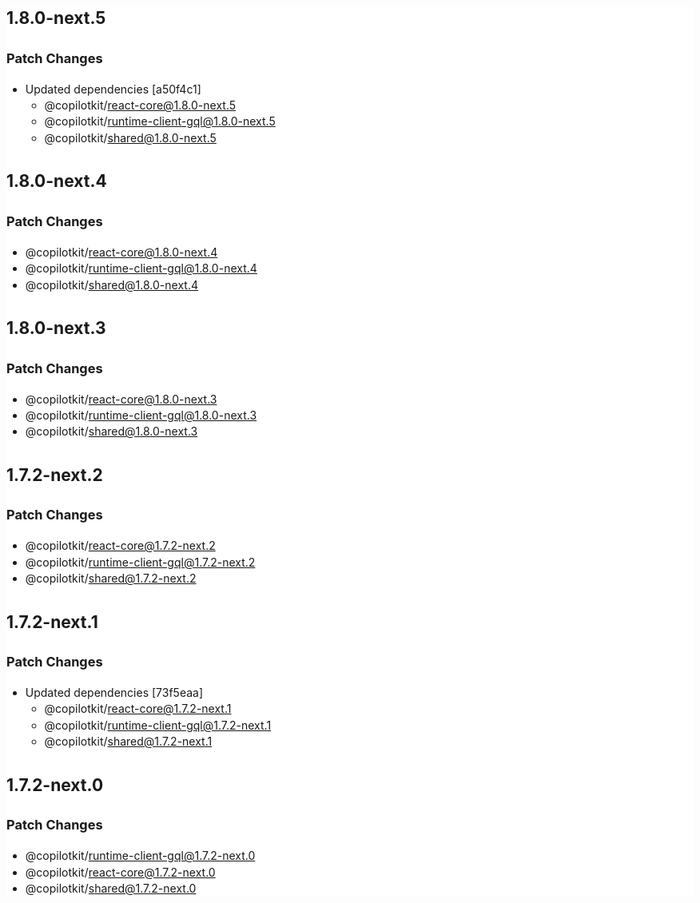 ## 1.8.0-next.5

### Patch Changes

- Updated dependencies [a50f4c1]
  - @copilotkit/react-core@1.8.0-next.5
  - @copilotkit/runtime-client-gql@1.8.0-next.5
  - @copilotkit/shared@1.8.0-next.5

## 1.8.0-next.4

### Patch Changes

- @copilotkit/react-core@1.8.0-next.4
- @copilotkit/runtime-client-gql@1.8.0-next.4
- @copilotkit/shared@1.8.0-next.4

## 1.8.0-next.3

### Patch Changes

- @copilotkit/react-core@1.8.0-next.3
- @copilotkit/runtime-client-gql@1.8.0-next.3
- @copilotkit/shared@1.8.0-next.3

## 1.7.2-next.2

### Patch Changes

- @copilotkit/react-core@1.7.2-next.2
- @copilotkit/runtime-client-gql@1.7.2-next.2
- @copilotkit/shared@1.7.2-next.2

## 1.7.2-next.1

### Patch Changes

- Updated dependencies [73f5eaa]
  - @copilotkit/react-core@1.7.2-next.1
  - @copilotkit/runtime-client-gql@1.7.2-next.1
  - @copilotkit/shared@1.7.2-next.1

## 1.7.2-next.0

### Patch Changes

- @copilotkit/runtime-client-gql@1.7.2-next.0
- @copilotkit/react-core@1.7.2-next.0
- @copilotkit/shared@1.7.2-next.0
